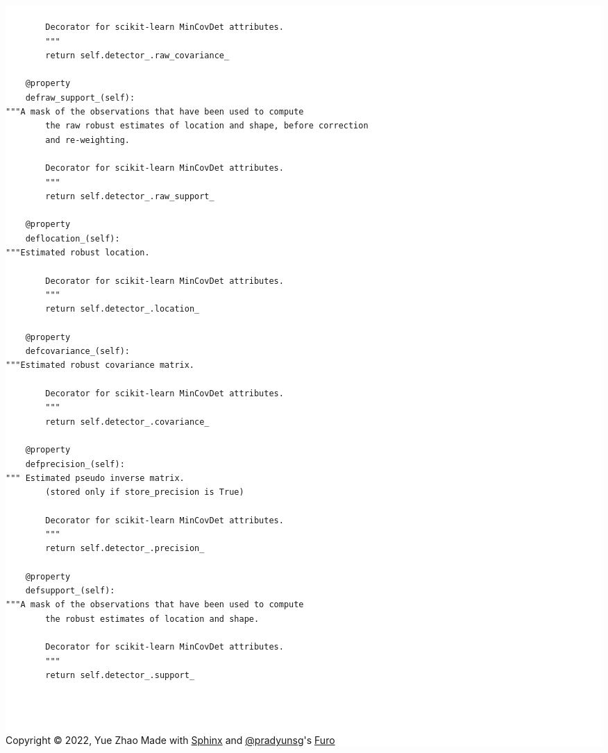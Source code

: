```

        Decorator for scikit-learn MinCovDet attributes.
        """
        return self.detector_.raw_covariance_

    @property
    defraw_support_(self):
"""A mask of the observations that have been used to compute
        the raw robust estimates of location and shape, before correction
        and re-weighting.

        Decorator for scikit-learn MinCovDet attributes.
        """
        return self.detector_.raw_support_

    @property
    deflocation_(self):
"""Estimated robust location.

        Decorator for scikit-learn MinCovDet attributes.
        """
        return self.detector_.location_

    @property
    defcovariance_(self):
"""Estimated robust covariance matrix.

        Decorator for scikit-learn MinCovDet attributes.
        """
        return self.detector_.covariance_

    @property
    defprecision_(self):
""" Estimated pseudo inverse matrix.
        (stored only if store_precision is True)

        Decorator for scikit-learn MinCovDet attributes.
        """
        return self.detector_.precision_

    @property
    defsupport_(self):
"""A mask of the observations that have been used to compute
        the robust estimates of location and shape.

        Decorator for scikit-learn MinCovDet attributes.
        """
        return self.detector_.support_




```

Copyright © 2022, Yue Zhao 
Made with [Sphinx](https://www.sphinx-doc.org/) and [@pradyunsg](https://pradyunsg.me)'s [Furo](https://github.com/pradyunsg/furo)
